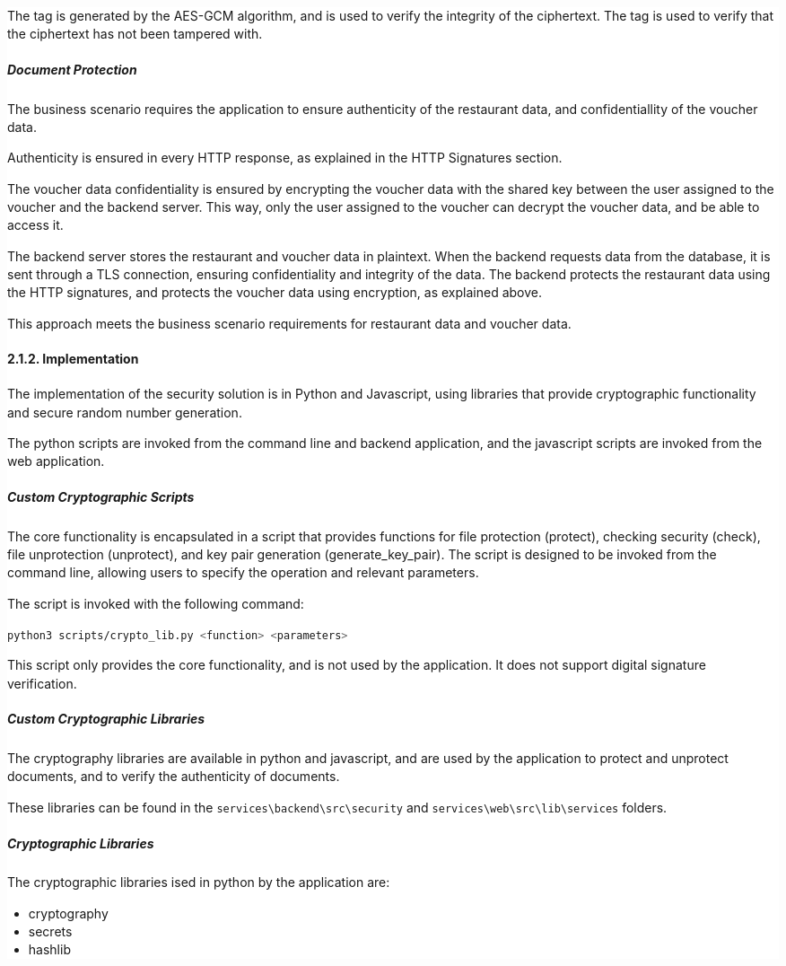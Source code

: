 The tag is generated by the AES-GCM algorithm, and is used to verify the integrity of the ciphertext. The tag is used to verify that the ciphertext has not been tampered with.


##### Document Protection

The business scenario requires the application to ensure authenticity of the restaurant data, and confidentiallity of the voucher data. 

Authenticity is ensured in every HTTP response, as explained in the HTTP Signatures section. 

The voucher data confidentiality is ensured by encrypting the voucher data with the shared key between the user assigned to the voucher and the backend server. This way, only the user assigned to the voucher can decrypt the voucher data, and be able to access it. 

The backend server stores the restaurant and voucher data in plaintext. When the backend requests data from the database, it is sent through a TLS connection, ensuring confidentiality and integrity of the data. The backend protects the restaurant data using the HTTP signatures, and protects the voucher data using encryption, as explained above. 

This approach meets the business scenario requirements for restaurant data and voucher data. 


#### 2.1.2. Implementation

The implementation of the security solution is in Python and Javascript, using libraries that provide cryptographic functionality and secure random number generation. 

The python scripts are invoked from the command line and backend application, and the javascript scripts are invoked from the web application. 

##### Custom Cryptographic Scripts

The core functionality is encapsulated in a script that provides functions for file protection (protect), checking security (check), file unprotection (unprotect), and key pair generation (generate_key_pair).
The script is designed to be invoked from the command line, allowing users to specify the operation and relevant parameters. 

The script is invoked with the following command:

```bash
python3 scripts/crypto_lib.py <function> <parameters>
```

This script only provides the core functionality, and is not used by the application. It does not support digital signature verification. 

##### Custom Cryptographic Libraries

The cryptography libraries are available in python and javascript, and are used by the application to protect and unprotect documents, and to verify the authenticity of documents. 

These libraries can be found in the `services\backend\src\security` and `services\web\src\lib\services` folders. 

##### Cryptographic Libraries

The cryptographic libraries ised in python by the application are:
- cryptography
- secrets
- hashlib

